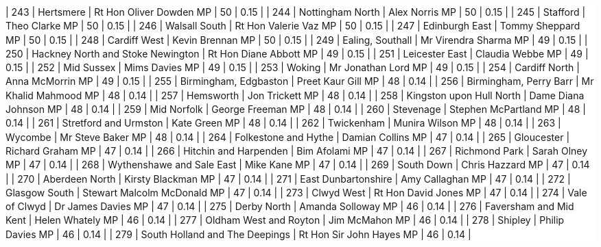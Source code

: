 | 243 | Hertsmere | Rt Hon Oliver Dowden MP | 50 | 0.15 |
| 244 | Nottingham North | Alex Norris MP | 50 | 0.15 |
| 245 | Stafford | Theo Clarke MP | 50 | 0.15 |
| 246 | Walsall South | Rt Hon Valerie Vaz MP | 50 | 0.15 |
| 247 | Edinburgh East | Tommy Sheppard MP | 50 | 0.15 |
| 248 | Cardiff West | Kevin Brennan MP | 50 | 0.15 |
| 249 | Ealing, Southall | Mr Virendra Sharma MP | 49 | 0.15 |
| 250 | Hackney North and Stoke Newington | Rt Hon Diane Abbott MP | 49 | 0.15 |
| 251 | Leicester East | Claudia Webbe MP | 49 | 0.15 |
| 252 | Mid Sussex | Mims Davies MP | 49 | 0.15 |
| 253 | Woking | Mr Jonathan Lord MP | 49 | 0.15 |
| 254 | Cardiff North | Anna McMorrin MP | 49 | 0.15 |
| 255 | Birmingham, Edgbaston | Preet Kaur Gill MP | 48 | 0.14 |
| 256 | Birmingham, Perry Barr | Mr Khalid Mahmood MP | 48 | 0.14 |
| 257 | Hemsworth | Jon Trickett MP | 48 | 0.14 |
| 258 | Kingston upon Hull North | Dame Diana Johnson MP | 48 | 0.14 |
| 259 | Mid Norfolk | George Freeman MP | 48 | 0.14 |
| 260 | Stevenage | Stephen McPartland MP | 48 | 0.14 |
| 261 | Stretford and Urmston | Kate Green MP | 48 | 0.14 |
| 262 | Twickenham | Munira Wilson MP | 48 | 0.14 |
| 263 | Wycombe | Mr Steve Baker MP | 48 | 0.14 |
| 264 | Folkestone and Hythe | Damian Collins MP | 47 | 0.14 |
| 265 | Gloucester | Richard Graham MP | 47 | 0.14 |
| 266 | Hitchin and Harpenden | Bim Afolami MP | 47 | 0.14 |
| 267 | Richmond Park | Sarah Olney MP | 47 | 0.14 |
| 268 | Wythenshawe and Sale East | Mike Kane MP | 47 | 0.14 |
| 269 | South Down | Chris Hazzard MP | 47 | 0.14 |
| 270 | Aberdeen North | Kirsty Blackman MP | 47 | 0.14 |
| 271 | East Dunbartonshire | Amy Callaghan MP | 47 | 0.14 |
| 272 | Glasgow South | Stewart Malcolm McDonald MP | 47 | 0.14 |
| 273 | Clwyd West | Rt Hon David Jones MP | 47 | 0.14 |
| 274 | Vale of Clwyd | Dr James Davies MP | 47 | 0.14 |
| 275 | Derby North | Amanda Solloway MP | 46 | 0.14 |
| 276 | Faversham and Mid Kent | Helen Whately MP | 46 | 0.14 |
| 277 | Oldham West and Royton | Jim McMahon MP | 46 | 0.14 |
| 278 | Shipley | Philip Davies MP | 46 | 0.14 |
| 279 | South Holland and The Deepings | Rt Hon Sir John Hayes MP | 46 | 0.14 |